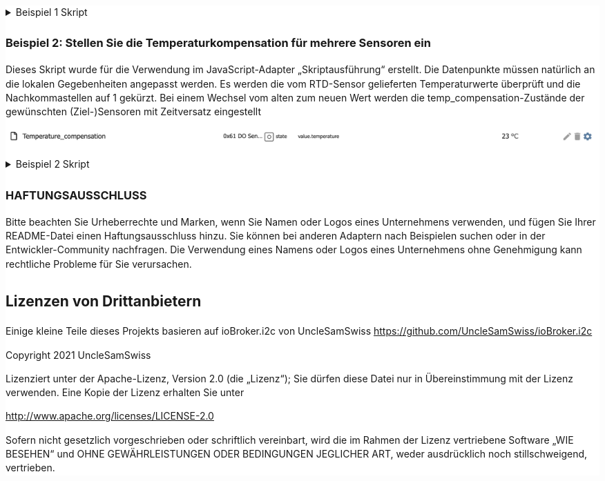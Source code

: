 <details><summary>Beispiel 1 Skript</summary></details>

### Beispiel 2: Stellen Sie die Temperaturkompensation für mehrere Sensoren ein
Dieses Skript wurde für die Verwendung im JavaScript-Adapter „Skriptausführung“ erstellt. Die Datenpunkte müssen natürlich an die lokalen Gegebenheiten angepasst werden. Es werden die vom RTD-Sensor gelieferten Temperaturwerte überprüft und die Nachkommastellen auf 1 gekürzt.
Bei einem Wechsel vom alten zum neuen Wert werden die temp_compensation-Zustände der gewünschten (Ziel-)Sensoren mit Zeitversatz eingestellt

![Bild](../../../en/adapterref/iobroker.atlas-scientific-ezo-i2c/pictures/tempcompensation.png)

<details><summary>Beispiel 2 Skript</summary></details>

### HAFTUNGSAUSSCHLUSS
Bitte beachten Sie Urheberrechte und Marken, wenn Sie Namen oder Logos eines Unternehmens verwenden, und fügen Sie Ihrer README-Datei einen Haftungsausschluss hinzu.
Sie können bei anderen Adaptern nach Beispielen suchen oder in der Entwickler-Community nachfragen. Die Verwendung eines Namens oder Logos eines Unternehmens ohne Genehmigung kann rechtliche Probleme für Sie verursachen.

## Lizenzen von Drittanbietern
Einige kleine Teile dieses Projekts basieren auf ioBroker.i2c von UncleSamSwiss https://github.com/UncleSamSwiss/ioBroker.i2c

Copyright 2021 UncleSamSwiss

Lizenziert unter der Apache-Lizenz, Version 2.0 (die „Lizenz“); Sie dürfen diese Datei nur in Übereinstimmung mit der Lizenz verwenden. Eine Kopie der Lizenz erhalten Sie unter

http://www.apache.org/licenses/LICENSE-2.0

Sofern nicht gesetzlich vorgeschrieben oder schriftlich vereinbart, wird die im Rahmen der Lizenz vertriebene Software „WIE BESEHEN“ und OHNE GEWÄHRLEISTUNGEN ODER BEDINGUNGEN JEGLICHER ART, weder ausdrücklich noch stillschweigend, vertrieben.
```